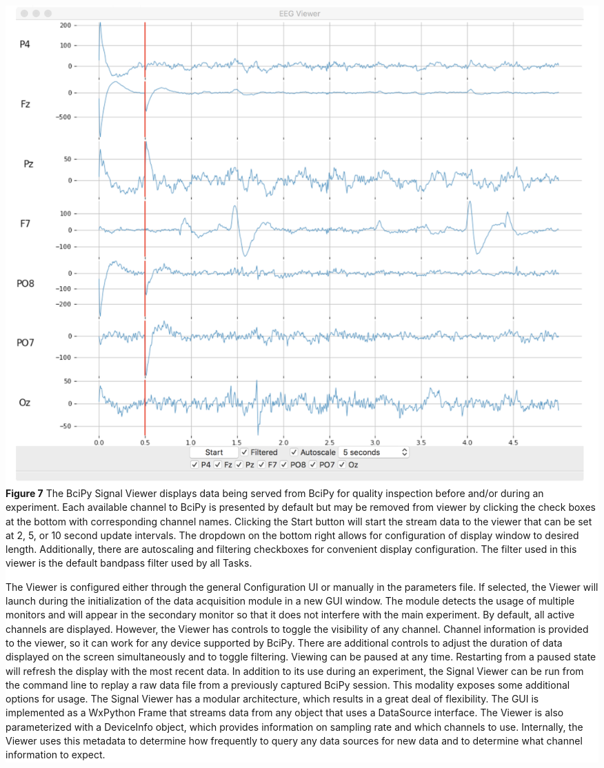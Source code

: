 ![Image of BciPy Signal Viewer](https://github.com/BciPy/bcipy.github.io/blob/alister/assets/posts/BciPySignalViewer.jpg?raw=true)
**Figure 7** The BciPy Signal Viewer displays data being served from BciPy for quality inspection before and/or during an experiment. Each available channel to BciPy is presented by default but may be removed from viewer by clicking the check boxes at the bottom with corresponding channel names. Clicking the Start button will start the stream data to the viewer that can be set at 2, 5, or 10 second update intervals. The dropdown on the bottom right allows for configuration of display window to desired length. Additionally, there are autoscaling and filtering checkboxes for convenient display configuration. The filter used in this viewer is the default bandpass filter used by all Tasks.

The Viewer is configured either through the general Configuration UI or manually in the parameters file. If selected, the Viewer will launch during the initialization of the data acquisition module in a new GUI window. The module detects the usage of multiple monitors and will appear in the secondary monitor so that it does not interfere with the main experiment. By default, all active channels are displayed. However, the Viewer has controls to toggle the visibility of any channel. Channel information is provided to the viewer, so it can work for any device supported by BciPy. There are additional controls to adjust the duration of data displayed on the screen simultaneously and to toggle filtering. Viewing can be paused at any time. Restarting from a paused state will refresh the display with the most recent data.
In addition to its use during an experiment, the Signal Viewer can be run from the command line to replay a raw data file from a previously captured BciPy session. This modality exposes some additional options for usage.
The Signal Viewer has a modular architecture, which results in a great deal of flexibility. The GUI is implemented as a WxPython Frame that streams data from any object that uses a DataSource interface. The Viewer is also parameterized with a DeviceInfo object, which provides information on sampling rate and which channels to use. Internally, the Viewer uses this metadata to determine how frequently to query any data sources for new data and to determine what channel information to expect.